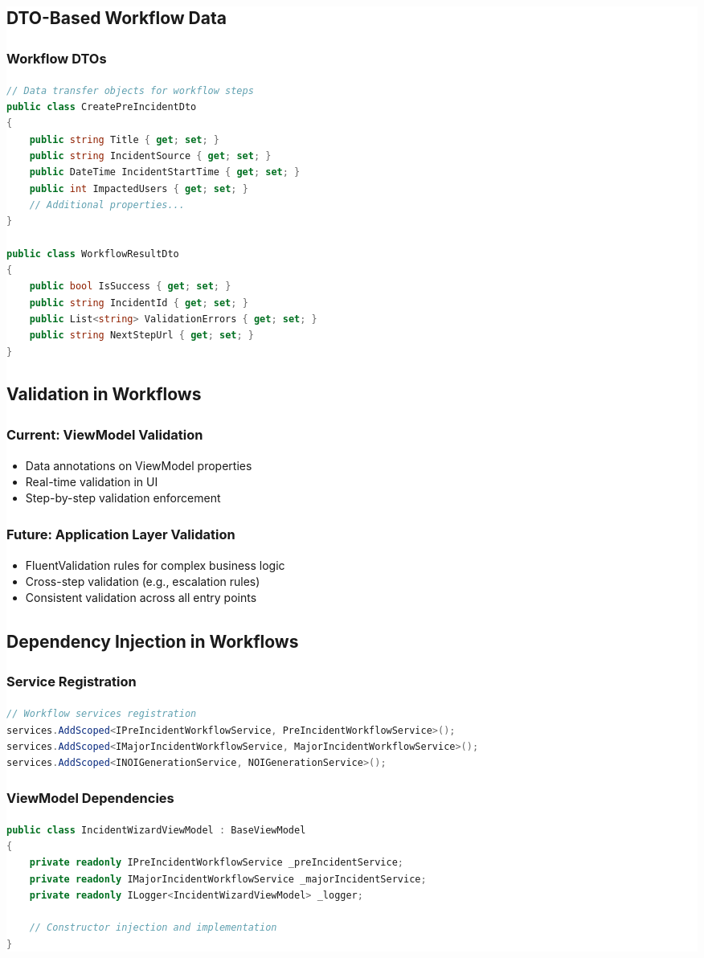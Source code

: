 ## DTO-Based Workflow Data

### Workflow DTOs
```csharp
// Data transfer objects for workflow steps
public class CreatePreIncidentDto
{
    public string Title { get; set; }
    public string IncidentSource { get; set; }
    public DateTime IncidentStartTime { get; set; }
    public int ImpactedUsers { get; set; }
    // Additional properties...
}

public class WorkflowResultDto
{
    public bool IsSuccess { get; set; }
    public string IncidentId { get; set; }
    public List<string> ValidationErrors { get; set; }
    public string NextStepUrl { get; set; }
}
```

## Validation in Workflows

### Current: ViewModel Validation
- Data annotations on ViewModel properties
- Real-time validation in UI
- Step-by-step validation enforcement

### Future: Application Layer Validation
- FluentValidation rules for complex business logic
- Cross-step validation (e.g., escalation rules)
- Consistent validation across all entry points

## Dependency Injection in Workflows

### Service Registration
```csharp
// Workflow services registration
services.AddScoped<IPreIncidentWorkflowService, PreIncidentWorkflowService>();
services.AddScoped<IMajorIncidentWorkflowService, MajorIncidentWorkflowService>();
services.AddScoped<INOIGenerationService, NOIGenerationService>();
```

### ViewModel Dependencies
```csharp
public class IncidentWizardViewModel : BaseViewModel
{
    private readonly IPreIncidentWorkflowService _preIncidentService;
    private readonly IMajorIncidentWorkflowService _majorIncidentService;
    private readonly ILogger<IncidentWizardViewModel> _logger;
    
    // Constructor injection and implementation
}
```
